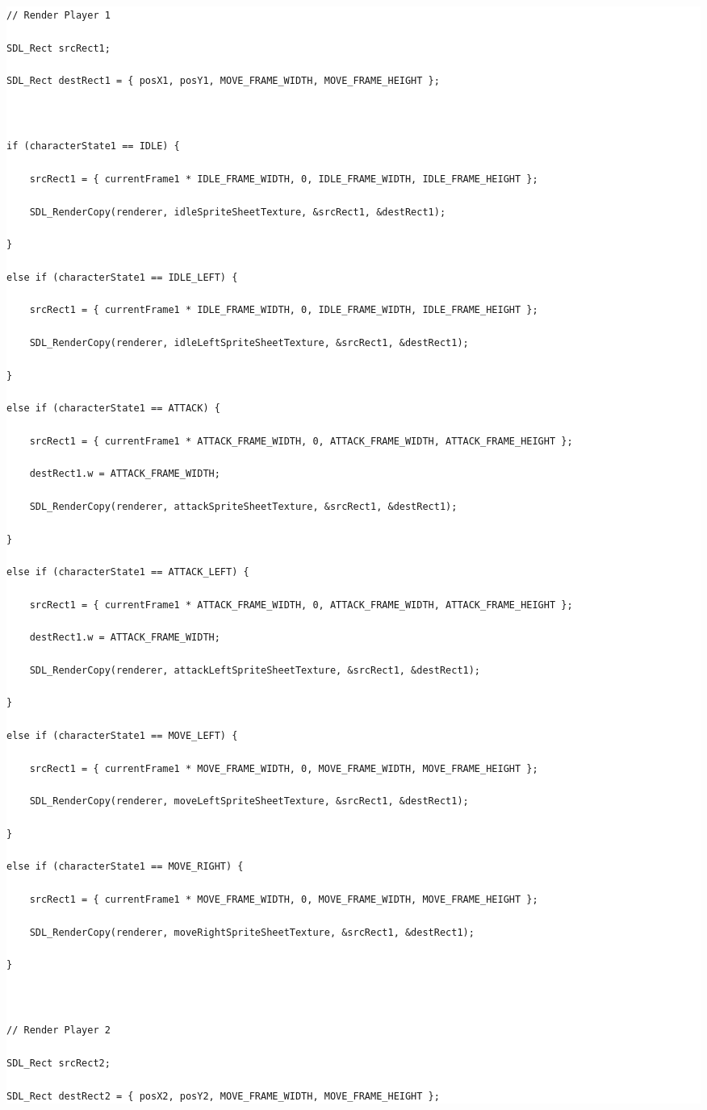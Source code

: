     // Render Player 1 

    SDL_Rect srcRect1; 

    SDL_Rect destRect1 = { posX1, posY1, MOVE_FRAME_WIDTH, MOVE_FRAME_HEIGHT }; 



    if (characterState1 == IDLE) { 

        srcRect1 = { currentFrame1 * IDLE_FRAME_WIDTH, 0, IDLE_FRAME_WIDTH, IDLE_FRAME_HEIGHT }; 

        SDL_RenderCopy(renderer, idleSpriteSheetTexture, &srcRect1, &destRect1); 

    } 

    else if (characterState1 == IDLE_LEFT) { 

        srcRect1 = { currentFrame1 * IDLE_FRAME_WIDTH, 0, IDLE_FRAME_WIDTH, IDLE_FRAME_HEIGHT }; 

        SDL_RenderCopy(renderer, idleLeftSpriteSheetTexture, &srcRect1, &destRect1); 

    } 

    else if (characterState1 == ATTACK) { 

        srcRect1 = { currentFrame1 * ATTACK_FRAME_WIDTH, 0, ATTACK_FRAME_WIDTH, ATTACK_FRAME_HEIGHT }; 

        destRect1.w = ATTACK_FRAME_WIDTH; 

        SDL_RenderCopy(renderer, attackSpriteSheetTexture, &srcRect1, &destRect1); 

    } 

    else if (characterState1 == ATTACK_LEFT) { 

        srcRect1 = { currentFrame1 * ATTACK_FRAME_WIDTH, 0, ATTACK_FRAME_WIDTH, ATTACK_FRAME_HEIGHT }; 

        destRect1.w = ATTACK_FRAME_WIDTH; 

        SDL_RenderCopy(renderer, attackLeftSpriteSheetTexture, &srcRect1, &destRect1); 

    } 

    else if (characterState1 == MOVE_LEFT) { 

        srcRect1 = { currentFrame1 * MOVE_FRAME_WIDTH, 0, MOVE_FRAME_WIDTH, MOVE_FRAME_HEIGHT }; 

        SDL_RenderCopy(renderer, moveLeftSpriteSheetTexture, &srcRect1, &destRect1); 

    } 

    else if (characterState1 == MOVE_RIGHT) { 

        srcRect1 = { currentFrame1 * MOVE_FRAME_WIDTH, 0, MOVE_FRAME_WIDTH, MOVE_FRAME_HEIGHT }; 

        SDL_RenderCopy(renderer, moveRightSpriteSheetTexture, &srcRect1, &destRect1); 

    } 



    // Render Player 2 

    SDL_Rect srcRect2; 

    SDL_Rect destRect2 = { posX2, posY2, MOVE_FRAME_WIDTH, MOVE_FRAME_HEIGHT }; 

